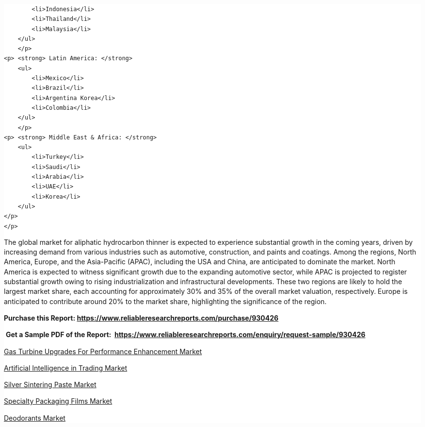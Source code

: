             <li>Indonesia</li>
            <li>Thailand</li>
            <li>Malaysia</li>
        </ul>
        </p> 
    <p> <strong> Latin America: </strong>
        <ul>
            <li>Mexico</li>
            <li>Brazil</li>
            <li>Argentina Korea</li>
            <li>Colombia</li>
        </ul>
        </p> 
    <p> <strong> Middle East & Africa: </strong>
        <ul>
            <li>Turkey</li>
            <li>Saudi</li>
            <li>Arabia</li>
            <li>UAE</li>
            <li>Korea</li>
        </ul>
    </p>
    </p>
<p><p>The global market for aliphatic hydrocarbon thinner is expected to experience substantial growth in the coming years, driven by increasing demand from various industries such as automotive, construction, and paints and coatings. Among the regions, North America, Europe, and the Asia-Pacific (APAC), including the USA and China, are anticipated to dominate the market. North America is expected to witness significant growth due to the expanding automotive sector, while APAC is projected to register substantial growth owing to rising industrialization and infrastructural developments. These two regions are likely to hold the largest market share, each accounting for approximately 30% and 35% of the overall market valuation, respectively. Europe is anticipated to contribute around 20% to the market share, highlighting the significance of the region.</p></p>
<p><strong>Purchase this Report: <a href="https://www.reliableresearchreports.com/purchase/930426">https://www.reliableresearchreports.com/purchase/930426</a></strong></p>
<p>&nbsp;<strong>Get a Sample PDF of the Report:&nbsp;&nbsp;<a href="https://www.reliableresearchreports.com/enquiry/request-sample/930426">https://www.reliableresearchreports.com/enquiry/request-sample/930426</a></strong></p>
<p><strong></strong></p>
<p><p><a href="https://issuu.com/reportprime-2/docs/gas-turbine-upgrades-for-performance-enhancement-m?fr=xKAE9_zU1NQ">Gas Turbine Upgrades For Performance Enhancement Market</a></p><p><a href="https://medium.com/@deronwisoky1977/artificial-intelligence-in-trading-market-size-growth-forecast-2023-2030-53772a2da450">Artificial Intelligence in Trading Market</a></p><p><a href="https://www.reportprime.com/silver-sintering-paste-r256">Silver Sintering Paste Market</a></p><p><a href="https://github.com/RichRobinson5/Market-Research-Report-List-1/blob/main/specialty-packaging-films-market.md">Specialty Packaging Films Market</a></p><p><a href="https://issuu.com/reportprime-2/docs/deodorants-market-size-2030.pptx?fr=xKAE9_zU1NQ">Deodorants Market</a></p></p>